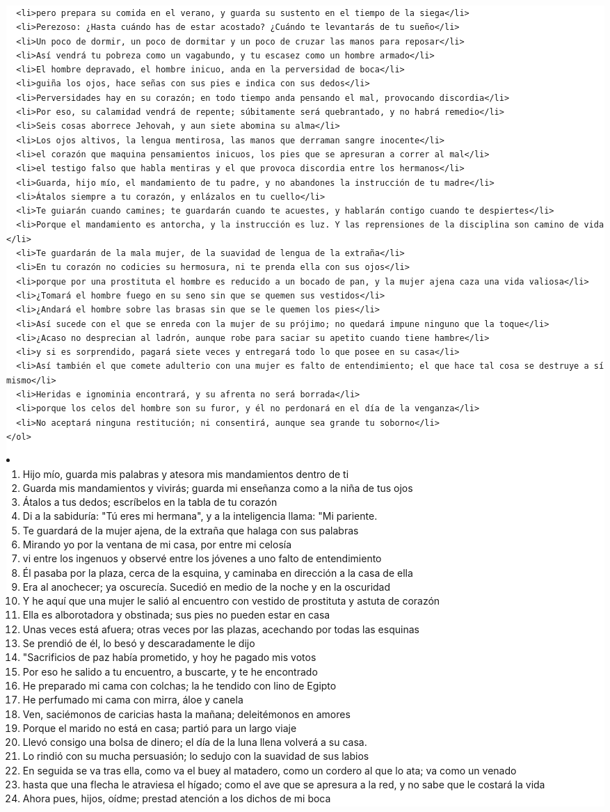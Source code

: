       <li>pero prepara su comida en el verano, y guarda su sustento en el tiempo de la siega</li>
      <li>Perezoso: ¿Hasta cuándo has de estar acostado? ¿Cuándo te levantarás de tu sueño</li>
      <li>Un poco de dormir, un poco de dormitar y un poco de cruzar las manos para reposar</li>
      <li>Así vendrá tu pobreza como un vagabundo, y tu escasez como un hombre armado</li>
      <li>El hombre depravado, el hombre inicuo, anda en la perversidad de boca</li>
      <li>guiña los ojos, hace señas con sus pies e indica con sus dedos</li>
      <li>Perversidades hay en su corazón; en todo tiempo anda pensando el mal, provocando discordia</li>
      <li>Por eso, su calamidad vendrá de repente; súbitamente será quebrantado, y no habrá remedio</li>
      <li>Seis cosas aborrece Jehovah, y aun siete abomina su alma</li>
      <li>Los ojos altivos, la lengua mentirosa, las manos que derraman sangre inocente</li>
      <li>el corazón que maquina pensamientos inicuos, los pies que se apresuran a correr al mal</li>
      <li>el testigo falso que habla mentiras y el que provoca discordia entre los hermanos</li>
      <li>Guarda, hijo mío, el mandamiento de tu padre, y no abandones la instrucción de tu madre</li>
      <li>Átalos siempre a tu corazón, y enlázalos en tu cuello</li>
      <li>Te guiarán cuando camines; te guardarán cuando te acuestes, y hablarán contigo cuando te despiertes</li>
      <li>Porque el mandamiento es antorcha, y la instrucción es luz. Y las reprensiones de la disciplina son camino de vida</li>
      <li>Te guardarán de la mala mujer, de la suavidad de lengua de la extraña</li>
      <li>En tu corazón no codicies su hermosura, ni te prenda ella con sus ojos</li>
      <li>porque por una prostituta el hombre es reducido a un bocado de pan, y la mujer ajena caza una vida valiosa</li>
      <li>¿Tomará el hombre fuego en su seno sin que se quemen sus vestidos</li>
      <li>¿Andará el hombre sobre las brasas sin que se le quemen los pies</li>
      <li>Así sucede con el que se enreda con la mujer de su prójimo; no quedará impune ninguno que la toque</li>
      <li>¿Acaso no desprecian al ladrón, aunque robe para saciar su apetito cuando tiene hambre</li>
      <li>y si es sorprendido, pagará siete veces y entregará todo lo que posee en su casa</li>
      <li>Así también el que comete adulterio con una mujer es falto de entendimiento; el que hace tal cosa se destruye a sí mismo</li>
      <li>Heridas e ignominia encontrará, y su afrenta no será borrada</li>
      <li>porque los celos del hombre son su furor, y él no perdonará en el día de la venganza</li>
      <li>No aceptará ninguna restitución; ni consentirá, aunque sea grande tu soborno</li>
    </ol>
  </li>
  <li>
    <ol>
      <li>Hijo mío, guarda mis palabras y atesora mis mandamientos dentro de ti</li>
      <li>Guarda mis mandamientos y vivirás; guarda mi enseñanza como a la niña de tus ojos</li>
      <li>Átalos a tus dedos; escríbelos en la tabla de tu corazón</li>
      <li>Di a la sabiduría: "Tú eres mi hermana", y a la inteligencia llama: "Mi pariente.</li>
      <li>Te guardará de la mujer ajena, de la extraña que halaga con sus palabras</li>
      <li>Mirando yo por la ventana de mi casa, por entre mi celosía</li>
      <li>vi entre los ingenuos y observé entre los jóvenes a uno falto de entendimiento</li>
      <li>Él pasaba por la plaza, cerca de la esquina, y caminaba en dirección a la casa de ella</li>
      <li>Era al anochecer; ya oscurecía. Sucedió en medio de la noche y en la oscuridad</li>
      <li>Y he aquí que una mujer le salió al encuentro con vestido de prostituta y astuta de corazón</li>
      <li>Ella es alborotadora y obstinada; sus pies no pueden estar en casa</li>
      <li>Unas veces está afuera; otras veces por las plazas, acechando por todas las esquinas</li>
      <li>Se prendió de él, lo besó y descaradamente le dijo</li>
      <li>"Sacrificios de paz había prometido, y hoy he pagado mis votos</li>
      <li>Por eso he salido a tu encuentro, a buscarte, y te he encontrado</li>
      <li>He preparado mi cama con colchas; la he tendido con lino de Egipto</li>
      <li>He perfumado mi cama con mirra, áloe y canela</li>
      <li>Ven, saciémonos de caricias hasta la mañana; deleitémonos en amores</li>
      <li>Porque el marido no está en casa; partió para un largo viaje</li>
      <li>Llevó consigo una bolsa de dinero; el día de la luna llena volverá a su casa.</li>
      <li>Lo rindió con su mucha persuasión; lo sedujo con la suavidad de sus labios</li>
      <li>En seguida se va tras ella, como va el buey al matadero, como un cordero al que lo ata; va como un venado</li>
      <li>hasta que una flecha le atraviesa el hígado; como el ave que se apresura a la red, y no sabe que le costará la vida</li>
      <li>Ahora pues, hijos, oídme; prestad atención a los dichos de mi boca</li>